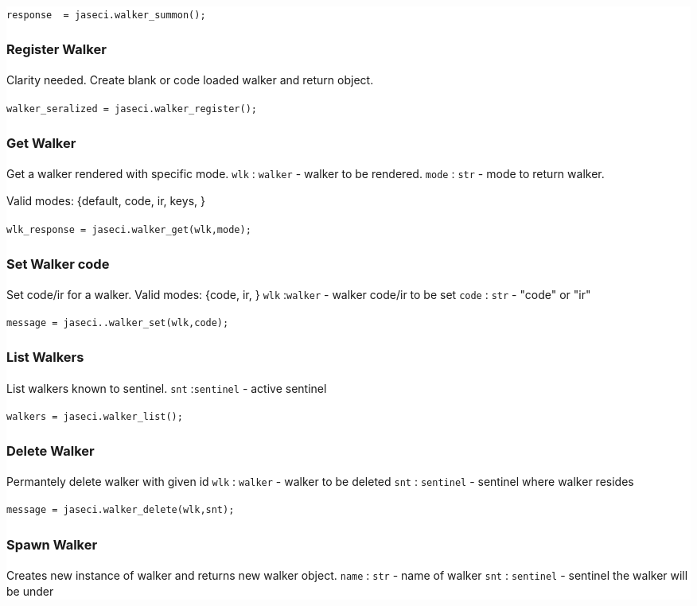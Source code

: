 ```jac
response  = jaseci.walker_summon();
```

### Register Walker

Clarity needed.
Create blank or code loaded walker and return object.

```jac
walker_seralized = jaseci.walker_register();
```
### Get Walker

Get a walker rendered with specific mode.
`wlk` : `walker` - walker to be rendered.
`mode` : `str` - mode to return walker.

Valid modes: {default, code, ir, keys, }

```jac
wlk_response = jaseci.walker_get(wlk,mode);
```
### Set Walker code

Set code/ir for a walker.
Valid modes: {code, ir, }
`wlk` :`walker` - walker code/ir to be set
`code` : `str` - "code" or  "ir"

```jac
message = jaseci..walker_set(wlk,code);
```

### List Walkers

List walkers known to sentinel.
`snt` :`sentinel` - active sentinel

```jac
walkers = jaseci.walker_list();
```
### Delete Walker

Permantely delete walker with given id
`wlk` : `walker` - walker to be deleted
`snt` : `sentinel` - sentinel where walker resides

```jac
message = jaseci.walker_delete(wlk,snt);
```

### Spawn Walker

Creates new instance of walker and returns new walker object.
`name` : `str` - name of walker
`snt` : `sentinel` - sentinel the walker will be under
